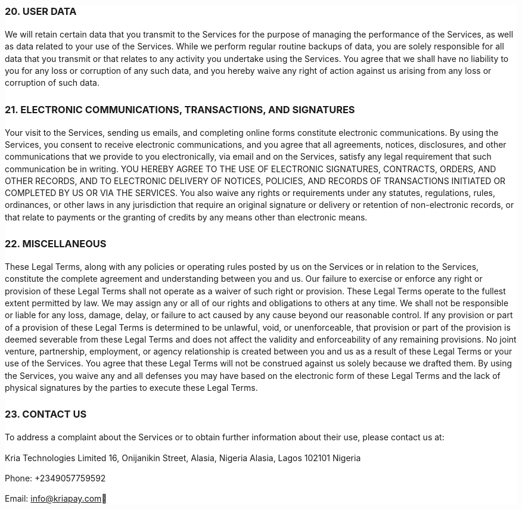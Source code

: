 ### 20. USER DATA

We will retain certain data that you transmit to the Services for the purpose of managing the performance of the Services, as well as data related to your use of the Services. While we perform regular routine backups of data, you are solely responsible for all data that you transmit or that relates to any activity you undertake using the Services. You agree that we shall have no liability to you for any loss or corruption of any such data, and you hereby waive any right of action against us arising from any loss or corruption of such data.

### 21. ELECTRONIC COMMUNICATIONS, TRANSACTIONS, AND SIGNATURES

Your visit to the Services, sending us emails, and completing online forms constitute electronic communications. By using the Services, you consent to receive electronic communications, and you agree that all agreements, notices, disclosures, and other communications that we provide to you electronically, via email and on the Services, satisfy any legal requirement that such communication be in writing. YOU HEREBY AGREE TO THE USE OF ELECTRONIC SIGNATURES, CONTRACTS, ORDERS, AND OTHER RECORDS, AND TO ELECTRONIC DELIVERY OF NOTICES, POLICIES, AND RECORDS OF TRANSACTIONS INITIATED OR COMPLETED BY US OR VIA THE SERVICES. You also waive any rights or requirements under any statutes, regulations, rules, ordinances, or other laws in any jurisdiction that require an original signature or delivery or retention of non-electronic records, or that relate to payments or the granting of credits by any means other than electronic means.

### 22. MISCELLANEOUS

These Legal Terms, along with any policies or operating rules posted by us on the Services or in relation to the Services, constitute the complete agreement and understanding between you and us. Our failure to exercise or enforce any right or provision of these Legal Terms shall not operate as a waiver of such right or provision. These Legal Terms operate to the fullest extent permitted by law. We may assign any or all of our rights and obligations to others at any time. We shall not be responsible or liable for any loss, damage, delay, or failure to act caused by any cause beyond our reasonable control. If any provision or part of a provision of these Legal Terms is determined to be unlawful, void, or unenforceable, that provision or part of the provision is deemed severable from these Legal Terms and does not affect the validity and enforceability of any remaining provisions. No joint venture, partnership, employment, or agency relationship is created between you and us as a result of these Legal Terms or your use of the Services. You agree that these Legal Terms will not be construed against us solely because we drafted them. By using the Services, you waive any and all defenses you may have based on the electronic form of these Legal Terms and the lack of physical signatures by the parties to execute these Legal Terms.

### 23. CONTACT US

To address a complaint about the Services or to obtain further information about their use, please contact us at:

Kria Technologies Limited 16, Onijanikin Street, Alasia, Nigeria Alasia, Lagos 102101 Nigeria

Phone: +2349057759592

Email: info@kriapay.com
